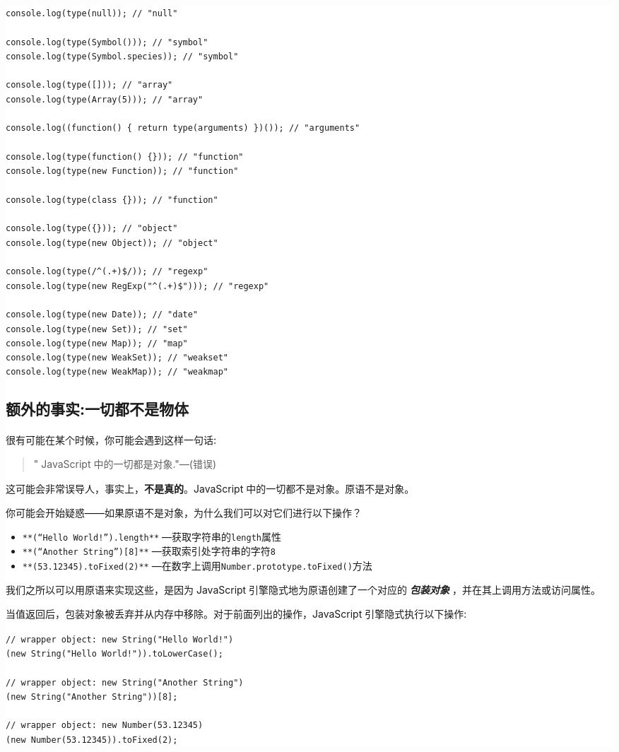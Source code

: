 ```
console.log(type(null)); // "null"

console.log(type(Symbol())); // "symbol"
console.log(type(Symbol.species)); // "symbol"

console.log(type([])); // "array"
console.log(type(Array(5))); // "array"

console.log((function() { return type(arguments) })()); // "arguments"

console.log(type(function() {})); // "function"
console.log(type(new Function)); // "function"

console.log(type(class {})); // "function"

console.log(type({})); // "object"
console.log(type(new Object)); // "object"

console.log(type(/^(.+)$/)); // "regexp"
console.log(type(new RegExp("^(.+)$"))); // "regexp"

console.log(type(new Date)); // "date"
console.log(type(new Set)); // "set"
console.log(type(new Map)); // "map"
console.log(type(new WeakSet)); // "weakset"
console.log(type(new WeakMap)); // "weakmap"
```

## 额外的事实:一切都不是物体

很有可能在某个时候，你可能会遇到这样一句话:

> " JavaScript 中的一切都是对象."—(错误)

这可能会非常误导人，事实上，**不是真的**。JavaScript 中的一切都不是对象。原语不是对象。

你可能会开始疑惑——如果原语不是对象，为什么我们可以对它们进行以下操作？

*   `**(“Hello World!”).length**` —获取字符串的`length`属性
*   `**(“Another String”)[8]**` —获取索引处字符串的字符`8`
*   `**(53.12345).toFixed(2)**` —在数字上调用`Number.prototype.toFixed()`方法

我们之所以可以用原语来实现这些，是因为 JavaScript 引擎隐式地为原语创建了一个对应的 ***包装对象*** ，并在其上调用方法或访问属性。

当值返回后，包装对象被丢弃并从内存中移除。对于前面列出的操作，JavaScript 引擎隐式执行以下操作:

```
// wrapper object: new String("Hello World!")
(new String("Hello World!")).toLowerCase();

// wrapper object: new String("Another String")
(new String("Another String"))[8];

// wrapper object: new Number(53.12345)
(new Number(53.12345)).toFixed(2);
```
